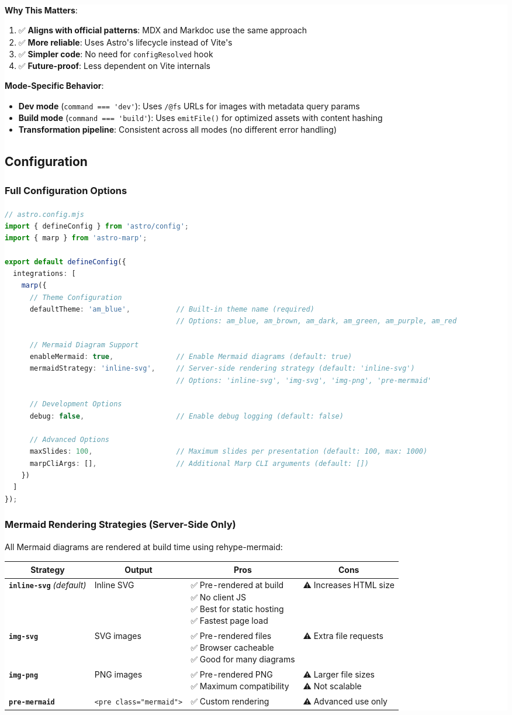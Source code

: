 **Why This Matters**:
1. ✅ **Aligns with official patterns**: MDX and Markdoc use the same approach
2. ✅ **More reliable**: Uses Astro's lifecycle instead of Vite's
3. ✅ **Simpler code**: No need for `configResolved` hook
4. ✅ **Future-proof**: Less dependent on Vite internals

**Mode-Specific Behavior**:
- **Dev mode** (`command === 'dev'`): Uses `/@fs` URLs for images with metadata query params
- **Build mode** (`command === 'build'`): Uses `emitFile()` for optimized assets with content hashing
- **Transformation pipeline**: Consistent across all modes (no different error handling)

## Configuration

### Full Configuration Options

```typescript
// astro.config.mjs
import { defineConfig } from 'astro/config';
import { marp } from 'astro-marp';

export default defineConfig({
  integrations: [
    marp({
      // Theme Configuration
      defaultTheme: 'am_blue',           // Built-in theme name (required)
                                         // Options: am_blue, am_brown, am_dark, am_green, am_purple, am_red

      // Mermaid Diagram Support
      enableMermaid: true,               // Enable Mermaid diagrams (default: true)
      mermaidStrategy: 'inline-svg',     // Server-side rendering strategy (default: 'inline-svg')
                                         // Options: 'inline-svg', 'img-svg', 'img-png', 'pre-mermaid'

      // Development Options
      debug: false,                      // Enable debug logging (default: false)

      // Advanced Options
      maxSlides: 100,                    // Maximum slides per presentation (default: 100, max: 1000)
      marpCliArgs: [],                   // Additional Marp CLI arguments (default: [])
    })
  ]
});
```

### Mermaid Rendering Strategies (Server-Side Only)

All Mermaid diagrams are rendered at build time using rehype-mermaid:

| Strategy | Output | Pros | Cons |
|----------|--------|------|------|
| **`inline-svg`** _(default)_ | Inline SVG | ✅ Pre-rendered at build<br>✅ No client JS<br>✅ Best for static hosting<br>✅ Fastest page load | ⚠️ Increases HTML size |
| **`img-svg`** | SVG images | ✅ Pre-rendered files<br>✅ Browser cacheable<br>✅ Good for many diagrams | ⚠️ Extra file requests |
| **`img-png`** | PNG images | ✅ Pre-rendered PNG<br>✅ Maximum compatibility | ⚠️ Larger file sizes<br>⚠️ Not scalable |
| **`pre-mermaid`** | `<pre class="mermaid">` | ✅ Custom rendering | ⚠️ Advanced use only |
